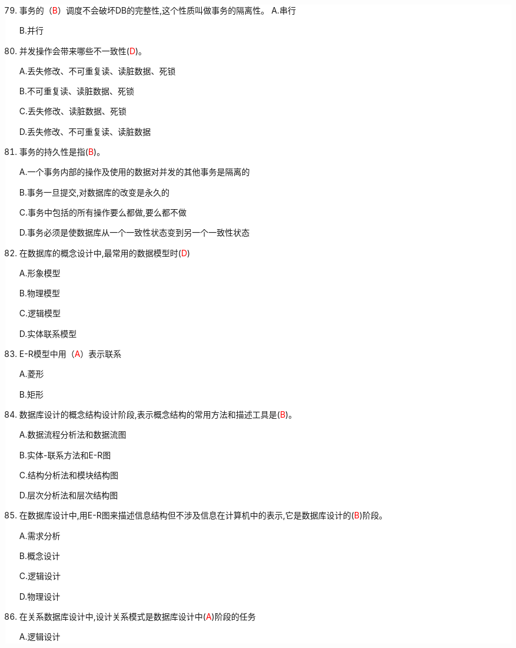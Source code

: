 79. 事务的（<font color='red'>B</font>）调度不会破坏DB的完整性,这个性质叫做事务的隔离性。
    A.串行

    B.并行

80. 并发操作会带来哪些不一致性(<font color='red'>D</font>)。

    A.丢失修改、不可重复读、读脏数据、死锁

    B.不可重复读、读脏数据、死锁

    C.丢失修改、读脏数据、死锁

    D.丢失修改、不可重复读、读脏数据

81. 事务的持久性是指(<font color='red'>B</font>)。

    A.一个事务内部的操作及使用的数据对并发的其他事务是隔离的

    B.事务一旦提交,对数据库的改变是永久的

    C.事务中包括的所有操作要么都做,要么都不做

    D.事务必须是使数据库从一个一致性状态变到另一个一致性状态

82. 在数据库的概念设计中,最常用的数据模型时(<font color='red'>D</font>)

    A.形象模型

    B.物理模型

    C.逻辑模型

    D.实体联系模型

83. E-R模型中用（<font color='red'>A</font>）表示联系

    A.菱形

    B.矩形

84. 数据库设计的概念结构设计阶段,表示概念结构的常用方法和描述工具是(<font color='red'>B</font>)。

    A.数据流程分析法和数据流图

    B.实体-联系方法和E-R图

    C.结构分析法和模块结构图

    D.层次分析法和层次结构图

85. 在数据库设计中,用E-R图来描述信息结构但不涉及信息在计算机中的表示,它是数据库设计的(<font color='red'>B</font>)阶段。

    A.需求分析

    B.概念设计

    C.逻辑设计

    D.物理设计

86. 在关系数据库设计中,设计关系模式是数据库设计中(<font color='red'>A</font>)阶段的任务

    A.逻辑设计
